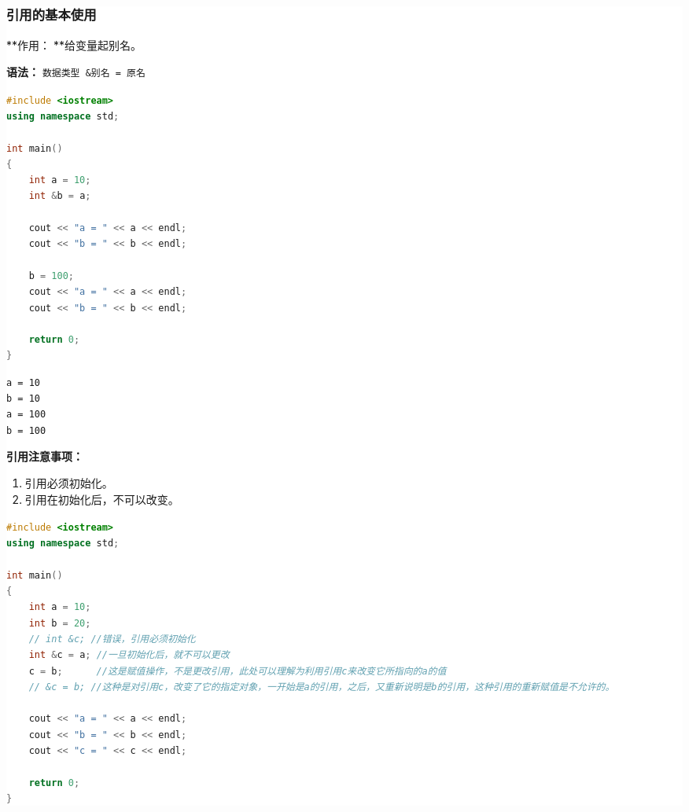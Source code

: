 ### 引用的基本使用

**作用： **给变量起别名。

**语法：** `数据类型 &别名 = 原名`

```C++
#include <iostream>
using namespace std;

int main()
{
	int a = 10;
	int &b = a;

	cout << "a = " << a << endl;
	cout << "b = " << b << endl;

	b = 100;
	cout << "a = " << a << endl;
	cout << "b = " << b << endl;

	return 0;
}
```

```
a = 10
b = 10
a = 100
b = 100
```

**引用注意事项：**

1. 引用必须初始化。
2. 引用在初始化后，不可以改变。

```C++
#include <iostream>
using namespace std;

int main()
{
	int a = 10;
	int b = 20;
	// int &c; //错误，引用必须初始化
	int &c = a; //一旦初始化后，就不可以更改
	c = b;		//这是赋值操作，不是更改引用，此处可以理解为利用引用c来改变它所指向的a的值
	// &c = b; //这种是对引用c，改变了它的指定对象，一开始是a的引用，之后，又重新说明是b的引用，这种引用的重新赋值是不允许的。

	cout << "a = " << a << endl;
	cout << "b = " << b << endl;
	cout << "c = " << c << endl;

	return 0;
}
```

